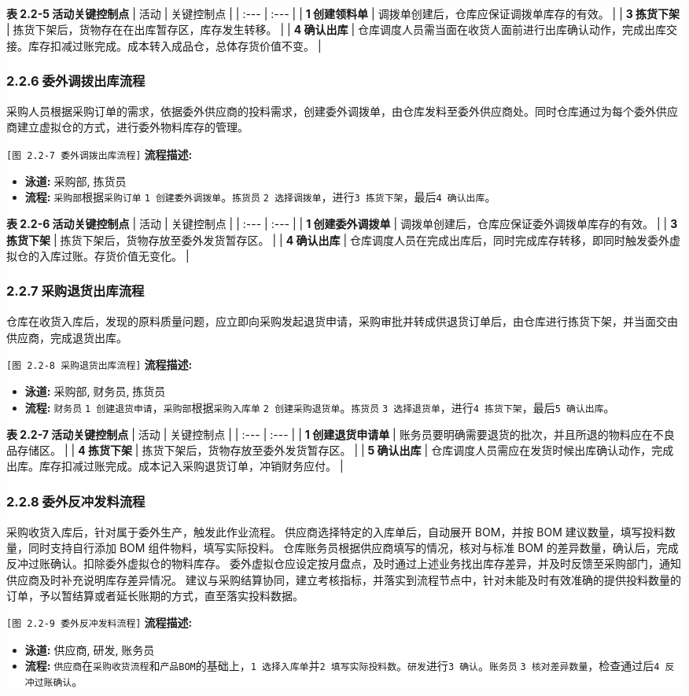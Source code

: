 **表 2.2-5 活动关键控制点**
| 活动 | 关键控制点 |
| :--- | :--- |
| **1 创建领料单** | 调拨单创建后，仓库应保证调拨单库存的有效。 |
| **3 拣货下架** | 拣货下架后，货物存在在出库暂存区，库存发生转移。 |
| **4 确认出库** | 仓库调度人员需当面在收货人面前进行出库确认动作，完成出库交接。库存扣减过账完成。成本转入成品仓，总体存货价值不变。 |

### 2.2.6 委外调拨出库流程
采购人员根据采购订单的需求，依据委外供应商的投料需求，创建委外调拨单，由仓库发料至委外供应商处。同时仓库通过为每个委外供应商建立虚拟仓的方式，进行委外物料库存的管理。

`[图 2.2-7 委外调拨出库流程]`
**流程描述:**
- **泳道:** 采购部, 拣货员
- **流程:** `采购部`根据`采购订单` `1 创建委外调拨单`。`拣货员` `2 选择调拨单`，进行`3 拣货下架`，最后`4 确认出库`。

**表 2.2-6 活动关键控制点**
| 活动 | 关键控制点 |
| :--- | :--- |
| **1 创建委外调拨单** | 调拨单创建后，仓库应保证委外调拨单库存的有效。 |
| **3 拣货下架** | 拣货下架后，货物存放至委外发货暂存区。 |
| **4 确认出库** | 仓库调度人员在完成出库后，同时完成库存转移，即同时触发委外虚拟仓的入库过账。存货价值无变化。 |

### 2.2.7 采购退货出库流程
仓库在收货入库后，发现的原料质量问题，应立即向采购发起退货申请，采购审批并转成供退货订单后，由仓库进行拣货下架，并当面交由供应商，完成退货出库。

`[图 2.2-8 采购退货出库流程]`
**流程描述:**
- **泳道:** 采购部, 财务员, 拣货员
- **流程:** `财务员` `1 创建退货申请`，`采购部`根据`采购入库单` `2 创建采购退货单`。`拣货员` `3 选择退货单`，进行`4 拣货下架`，最后`5 确认出库`。

**表 2.2-7 活动关键控制点**
| 活动 | 关键控制点 |
| :--- | :--- |
| **1 创建退货申请单** | 账务员要明确需要退货的批次，并且所退的物料应在不良品存储区。 |
| **4 拣货下架** | 拣货下架后，货物存放至委外发货暂存区。 |
| **5 确认出库** | 仓库调度人员需应在发货时候出库确认动作，完成出库。库存扣减过账完成。成本记入采购退货订单，冲销财务应付。 |

### 2.2.8 委外反冲发料流程
采购收货入库后，针对属于委外生产，触发此作业流程。
供应商选择特定的入库单后，自动展开 BOM，并按 BOM 建议数量，填写投料数量，同时支持自行添加 BOM 组件物料，填写实际投料。
仓库账务员根据供应商填写的情况，核对与标准 BOM 的差异数量，确认后，完成反冲过账确认。扣除委外虚拟仓的物料库存。
委外虚拟仓应设定按月盘点，及时通过上述业务找出库存差异，并及时反馈至采购部门，通知供应商及时补充说明库存差异情况。
建议与采购结算协同，建立考核指标，并落实到流程节点中，针对未能及时有效准确的提供投料数量的订单，予以暂结算或者延长账期的方式，直至落实投料数据。

`[图 2.2-9 委外反冲发料流程]`
**流程描述:**
- **泳道:** 供应商, 研发, 账务员
- **流程:** `供应商`在`采购收货流程`和`产品BOM`的基础上，`1 选择入库单`并`2 填写实际投料数`。`研发`进行`3 确认`。`账务员` `3 核对差异数量`，检查通过后`4 反冲过账确认`。
